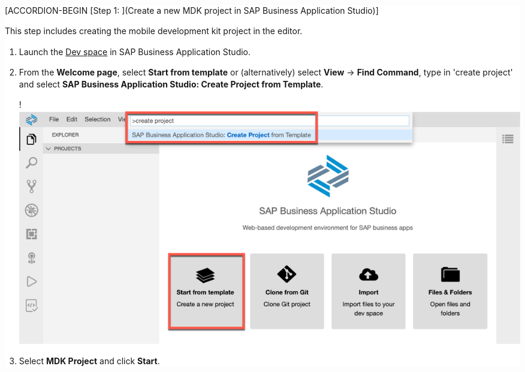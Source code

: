 [ACCORDION-BEGIN [Step 1: ](Create a new MDK project in SAP Business Application Studio)]

This step includes creating the mobile development kit project in the editor.

1. Launch the [Dev space](cp-mobile-bas-setup) in SAP Business Application Studio.

2. From the **Welcome page**, select **Start from template** or (alternatively) select **View** &rarr; **Find Command**, type in 'create project' and select **SAP Business Application Studio: Create Project from Template**.

    !![MDK](img_project_from_template.png)

3. Select **MDK Project** and click **Start**.
